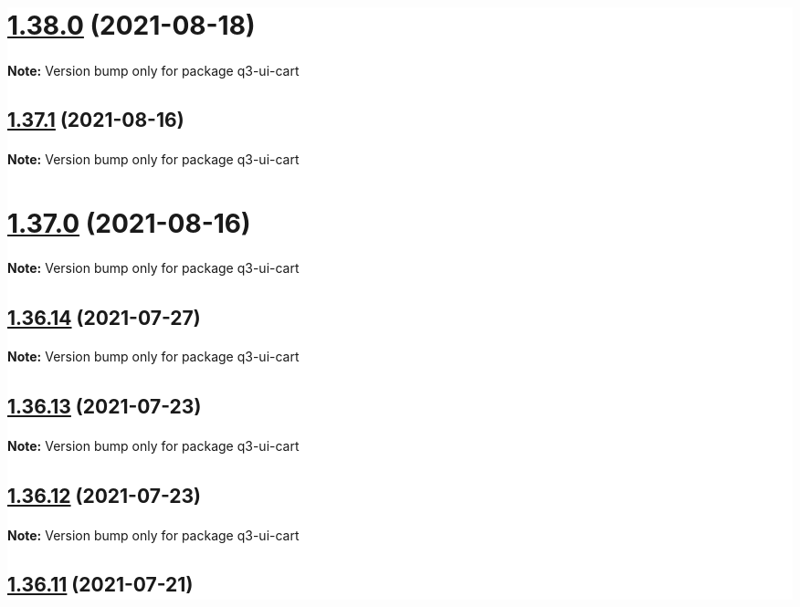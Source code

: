 



# [1.38.0](https://github.com/3merge/q/compare/v1.37.2...v1.38.0) (2021-08-18)

**Note:** Version bump only for package q3-ui-cart





## [1.37.1](https://github.com/3merge/q/compare/v1.37.0...v1.37.1) (2021-08-16)

**Note:** Version bump only for package q3-ui-cart





# [1.37.0](https://github.com/3merge/q/compare/v1.36.15...v1.37.0) (2021-08-16)

**Note:** Version bump only for package q3-ui-cart





## [1.36.14](https://github.com/3merge/q/compare/v1.36.13...v1.36.14) (2021-07-27)

**Note:** Version bump only for package q3-ui-cart





## [1.36.13](https://github.com/3merge/q/compare/v1.36.12...v1.36.13) (2021-07-23)

**Note:** Version bump only for package q3-ui-cart





## [1.36.12](https://github.com/3merge/q/compare/v1.36.11...v1.36.12) (2021-07-23)

**Note:** Version bump only for package q3-ui-cart





## [1.36.11](https://github.com/3merge/q/compare/v1.36.10...v1.36.11) (2021-07-21)
